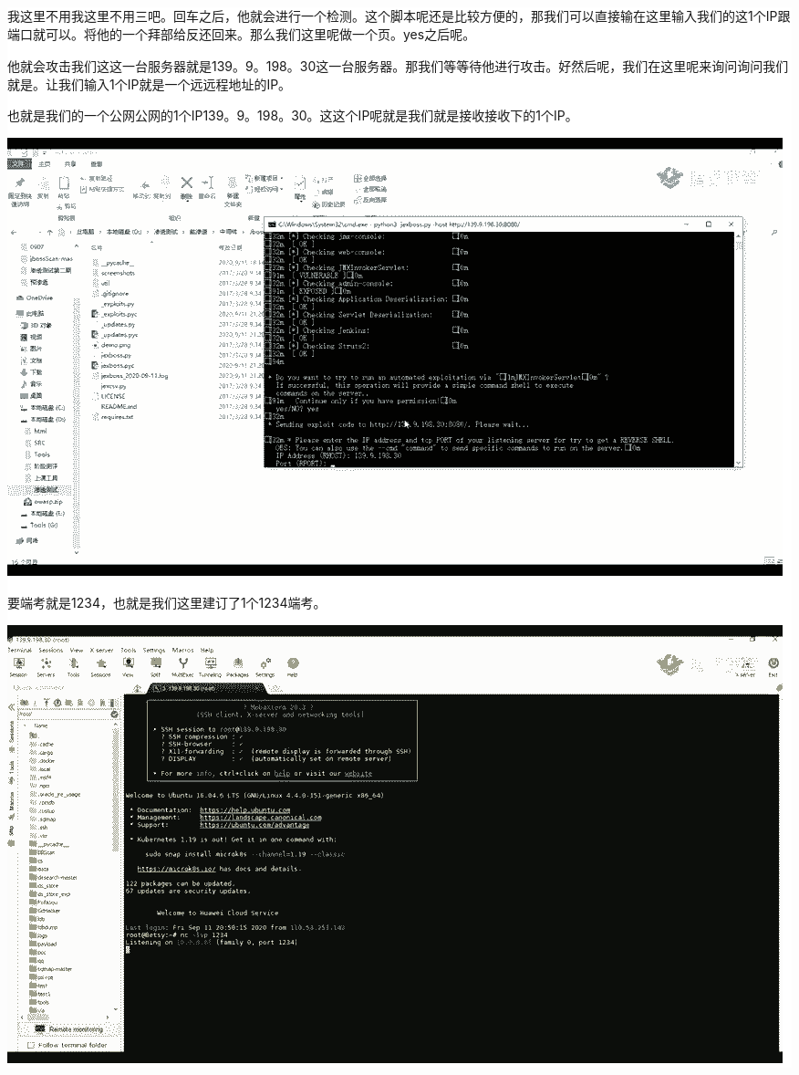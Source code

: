 我这里不用我这里不用三吧。回车之后，他就会进行一个检测。这个脚本呢还是比较方便的，那我们可以直接输在这里输入我们的这1个IP跟端口就可以。将他的一个拜部给反还回来。那么我们这里呢做一个页。yes之后呢。

他就会攻击我们这这一台服务器就是139。9。198。30这一台服务器。那我们等等待他进行攻击。好然后呢，我们在这里呢来询问询问我们就是。让我们输入1个IP就是一个远远程地址的IP。

也就是我们的一个公网公网的1个IP139。9。198。30。这这个IP呢就是我们就是接收接收下的1个IP。



![](img/3d68d7c2f58db455dae7310111c6e42a_43.png)

要端考就是1234，也就是我们这里建订了1个1234端考。

![](img/3d68d7c2f58db455dae7310111c6e42a_45.png)
